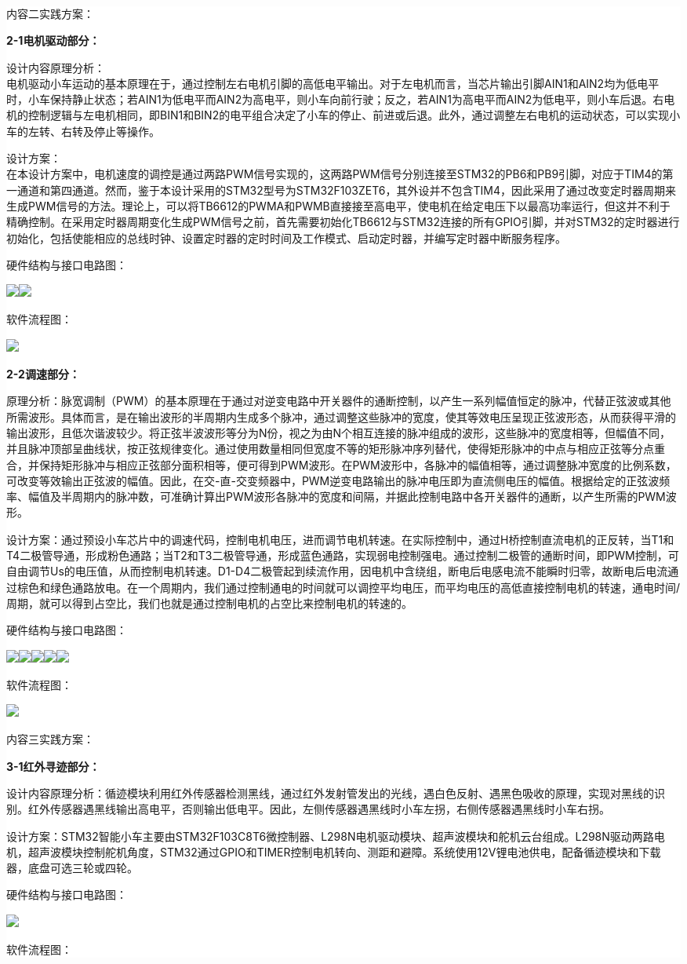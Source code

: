 内容二实践方案：

**2-1电机驱动部分：**

设计内容原理分析：  
电机驱动小车运动的基本原理在于，通过控制左右电机引脚的高低电平输出。对于左电机而言，当芯片输出引脚AIN1和AIN2均为低电平时，小车保持静止状态；若AIN1为低电平而AIN2为高电平，则小车向前行驶；反之，若AIN1为高电平而AIN2为低电平，则小车后退。右电机的控制逻辑与左电机相同，即BIN1和BIN2的电平组合决定了小车的停止、前进或后退。此外，通过调整左右电机的运动状态，可以实现小车的左转、右转及停止等操作。

设计方案：  
在本设计方案中，电机速度的调控是通过两路PWM信号实现的，这两路PWM信号分别连接至STM32的PB6和PB9引脚，对应于TIM4的第一通道和第四通道。然而，鉴于本设计采用的STM32型号为STM32F103ZET6，其外设并不包含TIM4，因此采用了通过改变定时器周期来生成PWM信号的方法。理论上，可以将TB6612的PWMA和PWMB直接接至高电平，使电机在给定电压下以最高功率运行，但这并不利于精确控制。在采用定时器周期变化生成PWM信号之前，首先需要初始化TB6612与STM32连接的所有GPIO引脚，并对STM32的定时器进行初始化，包括使能相应的总线时钟、设置定时器的定时时间及工作模式、启动定时器，并编写定时器中断服务程序。

硬件结构与接口电路图：

![](<05publishedweb/W002-学习进度/DocxerAttachments/Attachment 2.png>)![](<05publishedweb/W002-学习进度/DocxerAttachments/Attachment 3.png>)

软件流程图：

![](<05publishedweb/W002-学习进度/DocxerAttachments/Attachment 6.png>)

**2-2调速部分：**

原理分析：脉宽调制（PWM）的基本原理在于通过对逆变电路中开关器件的通断控制，以产生一系列幅值恒定的脉冲，代替正弦波或其他所需波形。具体而言，是在输出波形的半周期内生成多个脉冲，通过调整这些脉冲的宽度，使其等效电压呈现正弦波形态，从而获得平滑的输出波形，且低次谐波较少。将正弦半波波形等分为N份，视之为由N个相互连接的脉冲组成的波形，这些脉冲的宽度相等，但幅值不同，并且脉冲顶部呈曲线状，按正弦规律变化。通过使用数量相同但宽度不等的矩形脉冲序列替代，使得矩形脉冲的中点与相应正弦等分点重合，并保持矩形脉冲与相应正弦部分面积相等，便可得到PWM波形。在PWM波形中，各脉冲的幅值相等，通过调整脉冲宽度的比例系数，可改变等效输出正弦波的幅值。因此，在交-直-交变频器中，PWM逆变电路输出的脉冲电压即为直流侧电压的幅值。根据给定的正弦波频率、幅值及半周期内的脉冲数，可准确计算出PWM波形各脉冲的宽度和间隔，并据此控制电路中各开关器件的通断，以产生所需的PWM波形。

设计方案：通过预设小车芯片中的调速代码，控制电机电压，进而调节电机转速。在实际控制中，通过H桥控制直流电机的正反转，当T1和T4二极管导通，形成粉色通路；当T2和T3二极管导通，形成蓝色通路，实现弱电控制强电。通过控制二极管的通断时间，即PWM控制，可自由调节Us的电压值，从而控制电机转速。D1-D4二极管起到续流作用，因电机中含绕组，断电后电感电流不能瞬时归零，故断电后电流通过棕色和绿色通路放电。在一个周期内，我们通过控制通电的时间就可以调控平均电压，而平均电压的高低直接控制电机的转速，通电时间/周期，就可以得到占空比，我们也就是通过控制电机的占空比来控制电机的转速的。

硬件结构与接口电路图：

![](<05publishedweb/W002-学习进度/DocxerAttachments/Attachment 7.png>)![](<05publishedweb/W002-学习进度/DocxerAttachments/Attachment 8.png>)![](<05publishedweb/W002-学习进度/DocxerAttachments/Attachment 9.png>)![](<05publishedweb/W002-学习进度/DocxerAttachments/Attachment 12.png>)![](<05publishedweb/W002-学习进度/DocxerAttachments/Attachment 13.png>)

软件流程图：

![](<05publishedweb/W002-学习进度/DocxerAttachments/Attachment 14.png>)

内容三实践方案：

**3-1红外寻迹部分：**

设计内容原理分析：循迹模块利用红外传感器检测黑线，通过红外发射管发出的光线，遇白色反射、遇黑色吸收的原理，实现对黑线的识别。红外传感器遇黑线输出高电平，否则输出低电平。因此，左侧传感器遇黑线时小车左拐，右侧传感器遇黑线时小车右拐。

设计方案：STM32智能小车主要由STM32F103C8T6微控制器、L298N电机驱动模块、超声波模块和舵机云台组成。L298N驱动两路电机，超声波模块控制舵机角度，STM32通过GPIO和TIMER控制电机转向、测距和避障。系统使用12V锂电池供电，配备循迹模块和下载器，底盘可选三轮或四轮。

硬件结构与接口电路图：

![](<05publishedweb/W002-学习进度/DocxerAttachments/Attachment 15.png>)

软件流程图：
